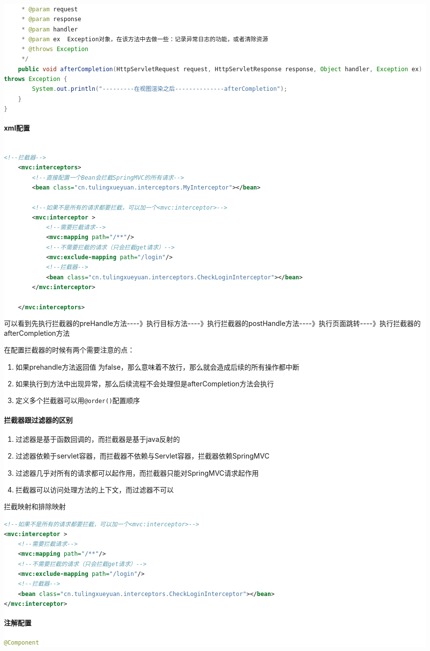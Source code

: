 ```java
     * @param request
     * @param response
     * @param handler
     * @param ex  Exception对象，在该方法中去做一些：记录异常日志的功能，或者清除资源
     * @throws Exception
     */
    public void afterCompletion(HttpServletRequest request, HttpServletResponse response, Object handler, Exception ex) throws Exception {
        System.out.println("---------在视图渲染之后--------------afterCompletion");
    }
}
```
#### xml配置
```xml

<!--拦截器-->
    <mvc:interceptors>
        <!--直接配置一个Bean会拦截SpringMVC的所有请求-->
        <bean class="cn.tulingxueyuan.interceptors.MyInterceptor"></bean>
 
        <!--如果不是所有的请求都要拦截，可以加一个<mvc:interceptor>-->
        <mvc:interceptor >
            <!--需要拦截请求-->
            <mvc:mapping path="/**"/>
            <!--不需要拦截的请求（只会拦截get请求）-->
            <mvc:exclude-mapping path="/login"/>
            <!--拦截器-->
            <bean class="cn.tulingxueyuan.interceptors.CheckLoginInterceptor"></bean>
        </mvc:interceptor>
 
    </mvc:interceptors>
```
可以看到先执行拦截器的preHandle方法----》执行目标方法----》执行拦截器的postHandle方法----》执行页面跳转----》执行拦截器的afterCompletion方法

在配置拦截器的时候有两个需要注意的点：

1. 如果prehandle方法返回值 为false，那么意味着不放行，那么就会造成后续的所有操作都中断

2. 如果执行到方法中出现异常，那么后续流程不会处理但是afterCompletion方法会执行

3. 定义多个拦截器可以用`@order()`配置顺序

#### 拦截器跟过滤器的区别
1. 过滤器是基于函数回调的，而拦截器是基于java反射的

2. 过滤器依赖于servlet容器，而拦截器不依赖与Servlet容器，拦截器依赖SpringMVC

3. 过滤器几乎对所有的请求都可以起作用，而拦截器只能对SpringMVC请求起作用

4. 拦截器可以访问处理方法的上下文，而过滤器不可以


拦截映射和排除映射
```xml
<!--如果不是所有的请求都要拦截，可以加一个<mvc:interceptor>-->
<mvc:interceptor >
    <!--需要拦截请求-->
    <mvc:mapping path="/**"/>
    <!--不需要拦截的请求（只会拦截get请求）-->
    <mvc:exclude-mapping path="/login"/>
    <!--拦截器-->
    <bean class="cn.tulingxueyuan.interceptors.CheckLoginInterceptor"></bean>
</mvc:interceptor>
```
#### 注解配置
```java
@Component
```
